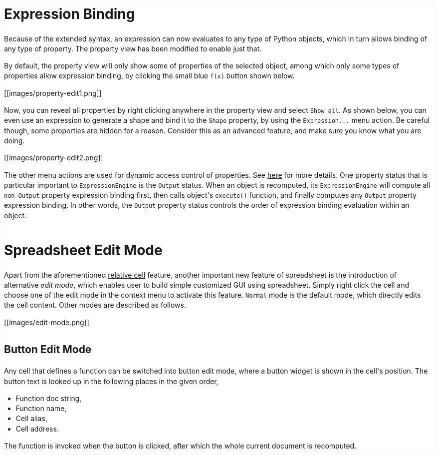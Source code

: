 # Expression Binding

Because of the extended syntax, an expression can now evaluates to any type of
Python objects, which in turn allows binding of any type of property. The
property view has been modified to enable just that.

By default, the property view will only show some of properties of the selected
object, among which only some types of properties allow expression binding, by
clicking the small blue `f(x)` button shown below.

[[images/property-edit1.png]]

Now, you can reveal all properties by right clicking anywhere in the property
view and select `Show all`. As shown below, you can even use an expression to
generate a shape and bind it to the `Shape` property, by using the `Expression...`
menu action. Be careful though, some properties are hidden for a reason.
Consider this as an advanced feature, and make sure you know what you are
doing.

[[images/property-edit2.png]]

The other menu actions are used for dynamic access control of properties. See
[here](Core-Changes#properties) for more details. One property status that is
particular important to `ExpressionEngine` is the `Output` status. When an
object is recomputed, its `ExpressionEngine` will compute all `non-Output`
property expression binding first, then calls object's `execute()` function,
and finally computes any `Output` property expression binding. In other words,
the `Output` property status controls the order of expression binding
evaluation within an object.


# Spreadsheet Edit Mode

Apart from the aforementioned [relative cell](#cell-and-range-reference) feature,
another important new feature of spreadsheet is the introduction of alternative
_edit mode_, which enables user to build simple customized GUI using spreadsheet.
Simply right click the cell and choose one of the edit mode in the context menu
to activate this feature. `Normal` mode is the default mode, which directly edits
the cell content. Other modes are described as follows.

[[images/edit-mode.png]]

## Button Edit Mode

Any cell that defines a function can be switched into button edit mode, where
a button widget is shown in the cell's position. The button text is looked up
in the following places in the given order,
* Function doc string,
* Function name,
* Cell alias,
* Cell address.

The function is invoked when the button is clicked, after which the whole
current document is recomputed.
